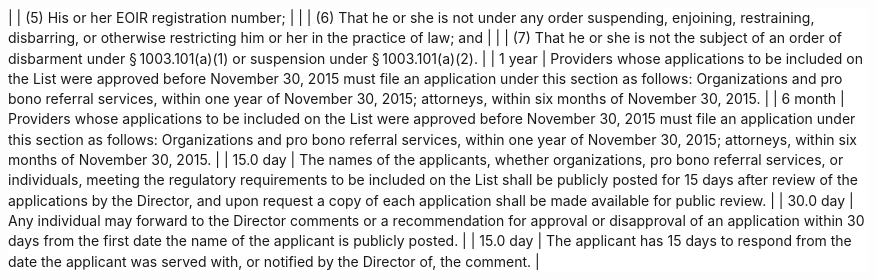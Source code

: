 |            |               (5) His or her EOIR registration number;                                                                                                                                                                                                                                                                                                                                                                                                                                                                                                                                                                                                                                                                  |
|            |               (6) That he or she is not under any order suspending, enjoining, restraining, disbarring, or otherwise restricting him or her in the practice of law; and                                                                                                                                                                                                                                                                                                                                                                                                                                                                                                                                                 |
|            |               (7) That he or she is not the subject of an order of disbarment under &#167;&#8201;1003.101(a)(1) or suspension under &#167;&#8201;1003.101(a)(2).                                                                                                                                                                                                                                                                                                                                                                                                                                                                                                                                                        |
| 1 year     | Providers whose applications to be included on the List were approved before November 30, 2015 must file an application under this section as follows: Organizations and pro bono referral services, within one year of November 30, 2015; attorneys, within six months of November 30, 2015.                                                                                                                                                                                                                                                                                                                                                                                                                           |
| 6 month    | Providers whose applications to be included on the List were approved before November 30, 2015 must file an application under this section as follows: Organizations and pro bono referral services, within one year of November 30, 2015; attorneys, within six months of November 30, 2015.                                                                                                                                                                                                                                                                                                                                                                                                                           |
| 15.0 day   | The names of the applicants, whether organizations, pro bono referral services, or individuals, meeting the regulatory requirements to be included on the List shall be publicly posted for 15 days after review of the applications by the Director, and upon request a copy of each application shall be made available for public review.                                                                                                                                                                                                                                                                                                                                                                            |
| 30.0 day   | Any individual may forward to the Director comments or a recommendation for approval or disapproval of an application within 30 days from the first date the name of the applicant is publicly posted.                                                                                                                                                                                                                                                                                                                                                                                                                                                                                                                  |
| 15.0 day   | The applicant has 15 days to respond from the date the applicant was served with, or notified by the Director of, the comment.                                                                                                                                                                                                                                                                                                                                                                                                                                                                                                                                                                                          |